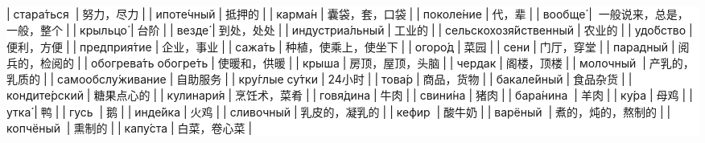 | стара́ться  | 努力，尽力 |
| ипоте́чный | 抵押的 |
| карма́н | 囊袋，套，口袋 |
| поколе́ние | 代，辈 |
| вообще́ |  一般说来，总是，一般，整个 |
| крыльцо́ | 台阶 |
| везде́ | 到处，处处 |
| индустриа́льный | 工业的 |
| сельскохозя́йственный | 农业的 |
| удо́бство | 便利，方便 |
| предприя́тие | 企业，事业 |
| сажа́ть | 种植，使乘上，使坐下 |
| огоро́д | 菜园 |
| сени | 门厅，穿堂 |
| парадный | 阅兵的，检阅的 |
| обогрева́ть обогре́ть | 使暖和，供暖 |
| крыша | 房顶，屋顶，头脑 |
| чердак | 阁楼，顶楼 |
| молочный  | 产乳的，乳质的 |
| самообслу́живание | 自助服务 |
| кру́глые су́тки | 24小时 |
| това́р | 商品，货物 |
| бакале́йный | 食品杂货 |
| кондите́рский | 糖果点心的 |
| кулинари́я | 烹饪术，菜肴 |
| говя́дина | 牛肉 |
| свини́на | 猪肉 |
| бара́нина  | 羊肉 |
| ку́ра | 母鸡 |
| утка́ | 鸭 |
| гусь  | 鹅 |
| инде́йка | 火鸡 |
| сливочный | 乳皮的，凝乳的 |
| кефир  | 酸牛奶 |
| варёный  | 煮的，炖的，熬制的 |
| копчёный  | 熏制的 |
| капу́ста | 白菜，卷心菜 |